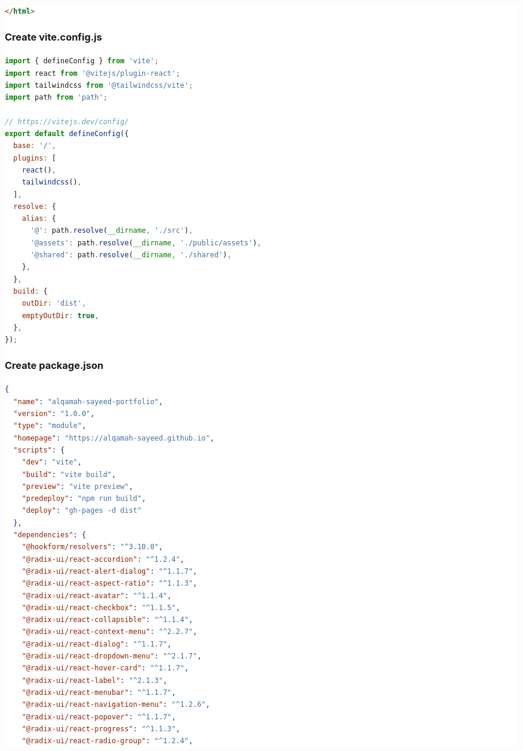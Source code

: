 ```html
</html>
```

### Create vite.config.js
```javascript
import { defineConfig } from 'vite';
import react from '@vitejs/plugin-react';
import tailwindcss from '@tailwindcss/vite';
import path from 'path';

// https://vitejs.dev/config/
export default defineConfig({
  base: '/',
  plugins: [
    react(),
    tailwindcss(),
  ],
  resolve: {
    alias: {
      '@': path.resolve(__dirname, './src'),
      '@assets': path.resolve(__dirname, './public/assets'),
      '@shared': path.resolve(__dirname, './shared'),
    },
  },
  build: {
    outDir: 'dist',
    emptyOutDir: true,
  },
});
```

### Create package.json
```json
{
  "name": "alqamah-sayeed-portfolio",
  "version": "1.0.0",
  "type": "module",
  "homepage": "https://alqamah-sayeed.github.io",
  "scripts": {
    "dev": "vite",
    "build": "vite build",
    "preview": "vite preview",
    "predeploy": "npm run build",
    "deploy": "gh-pages -d dist"
  },
  "dependencies": {
    "@hookform/resolvers": "^3.10.0",
    "@radix-ui/react-accordion": "^1.2.4",
    "@radix-ui/react-alert-dialog": "^1.1.7",
    "@radix-ui/react-aspect-ratio": "^1.1.3",
    "@radix-ui/react-avatar": "^1.1.4",
    "@radix-ui/react-checkbox": "^1.1.5",
    "@radix-ui/react-collapsible": "^1.1.4",
    "@radix-ui/react-context-menu": "^2.2.7",
    "@radix-ui/react-dialog": "^1.1.7",
    "@radix-ui/react-dropdown-menu": "^2.1.7",
    "@radix-ui/react-hover-card": "^1.1.7",
    "@radix-ui/react-label": "^2.1.3",
    "@radix-ui/react-menubar": "^1.1.7",
    "@radix-ui/react-navigation-menu": "^1.2.6",
    "@radix-ui/react-popover": "^1.1.7",
    "@radix-ui/react-progress": "^1.1.3",
    "@radix-ui/react-radio-group": "^1.2.4",
```